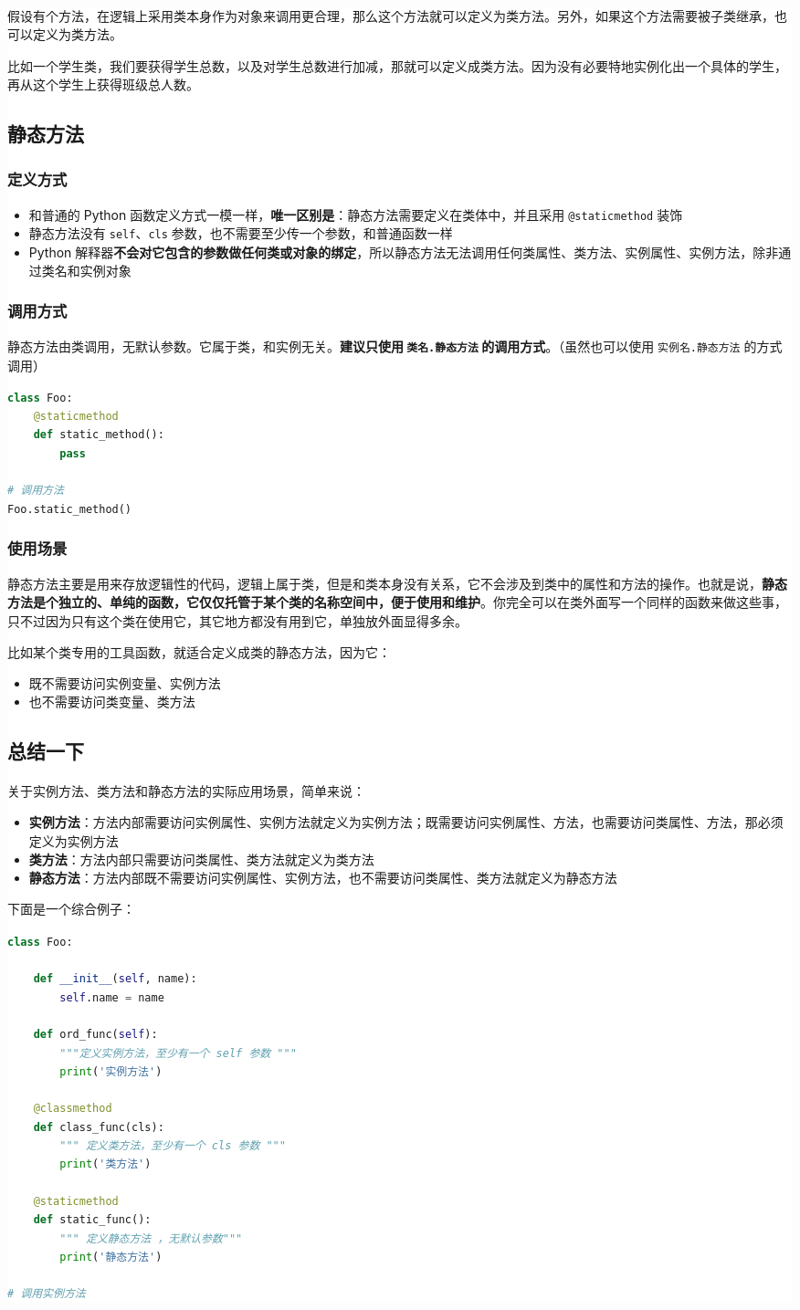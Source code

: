 假设有个方法，在逻辑上采用类本身作为对象来调用更合理，那么这个方法就可以定义为类方法。另外，如果这个方法需要被子类继承，也可以定义为类方法。

比如一个学生类，我们要获得学生总数，以及对学生总数进行加减，那就可以定义成类方法。因为没有必要特地实例化出一个具体的学生，再从这个学生上获得班级总人数。

## 静态方法

### 定义方式

* 和普通的 Python 函数定义方式一模一样，**唯一区别是**：静态方法需要定义在类体中，并且采用 `@staticmethod` 装饰
* 静态方法没有 `self`、`cls` 参数，也不需要至少传一个参数，和普通函数一样
* Python 解释器**不会对它包含的参数做任何类或对象的绑定**，所以静态方法无法调用任何类属性、类方法、实例属性、实例方法，除非通过类名和实例对象

### 调用方式

静态方法由类调用，无默认参数。它属于类，和实例无关。**建议只使用 `类名.静态方法` 的调用方式**。（虽然也可以使用 `实例名.静态方法` 的方式调用）

```python
class Foo:
    @staticmethod
    def static_method():
        pass

# 调用方法
Foo.static_method()
```

### 使用场景

静态方法主要是用来存放逻辑性的代码，逻辑上属于类，但是和类本身没有关系，它不会涉及到类中的属性和方法的操作。也就是说，**静态方法是个独立的、单纯的函数，它仅仅托管于某个类的名称空间中，便于使用和维护**。你完全可以在类外面写一个同样的函数来做这些事，只不过因为只有这个类在使用它，其它地方都没有用到它，单独放外面显得多余。

比如某个类专用的工具函数，就适合定义成类的静态方法，因为它：

* 既不需要访问实例变量、实例方法
* 也不需要访问类变量、类方法

## 总结一下

关于实例方法、类方法和静态方法的实际应用场景，简单来说：

* **实例方法**：方法内部需要访问实例属性、实例方法就定义为实例方法；既需要访问实例属性、方法，也需要访问类属性、方法，那必须定义为实例方法
* **类方法**：方法内部只需要访问类属性、类方法就定义为类方法
* **静态方法**：方法内部既不需要访问实例属性、实例方法，也不需要访问类属性、类方法就定义为静态方法

下面是一个综合例子：

```python
class Foo: 

    def __init__(self, name):
        self.name = name 

    def ord_func(self):
        """定义实例方法，至少有一个 self 参数 """
        print('实例方法')

    @classmethod
    def class_func(cls):
        """ 定义类方法，至少有一个 cls 参数 """
        print('类方法')

    @staticmethod
    def static_func():
        """ 定义静态方法 ，无默认参数"""
        print('静态方法') 

# 调用实例方法
```